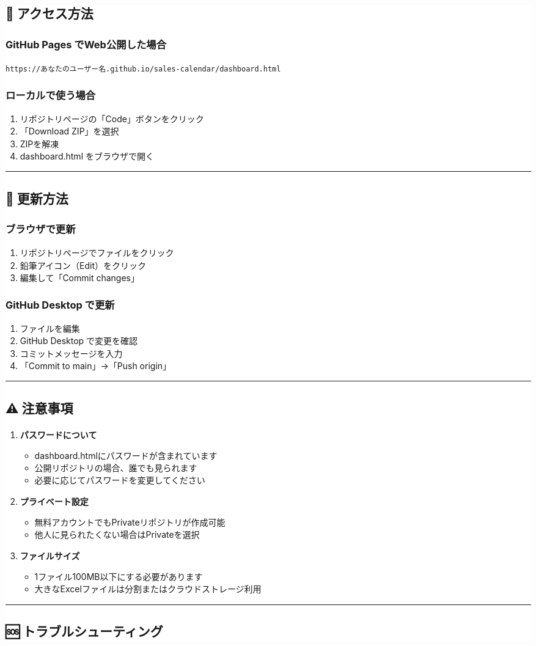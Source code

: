 
## 📱 アクセス方法

### GitHub Pages でWeb公開した場合
```
https://あなたのユーザー名.github.io/sales-calendar/dashboard.html
```

### ローカルで使う場合
1. リポジトリページの「Code」ボタンをクリック
2. 「Download ZIP」を選択
3. ZIPを解凍
4. dashboard.html をブラウザで開く

---

## 🔄 更新方法

### ブラウザで更新
1. リポジトリページでファイルをクリック
2. 鉛筆アイコン（Edit）をクリック
3. 編集して「Commit changes」

### GitHub Desktop で更新
1. ファイルを編集
2. GitHub Desktop で変更を確認
3. コミットメッセージを入力
4. 「Commit to main」→「Push origin」

---

## ⚠️ 注意事項

1. **パスワードについて**
   - dashboard.htmlにパスワードが含まれています
   - 公開リポジトリの場合、誰でも見られます
   - 必要に応じてパスワードを変更してください

2. **プライベート設定**
   - 無料アカウントでもPrivateリポジトリが作成可能
   - 他人に見られたくない場合はPrivateを選択

3. **ファイルサイズ**
   - 1ファイル100MB以下にする必要があります
   - 大きなExcelファイルは分割またはクラウドストレージ利用

---

## 🆘 トラブルシューティング
